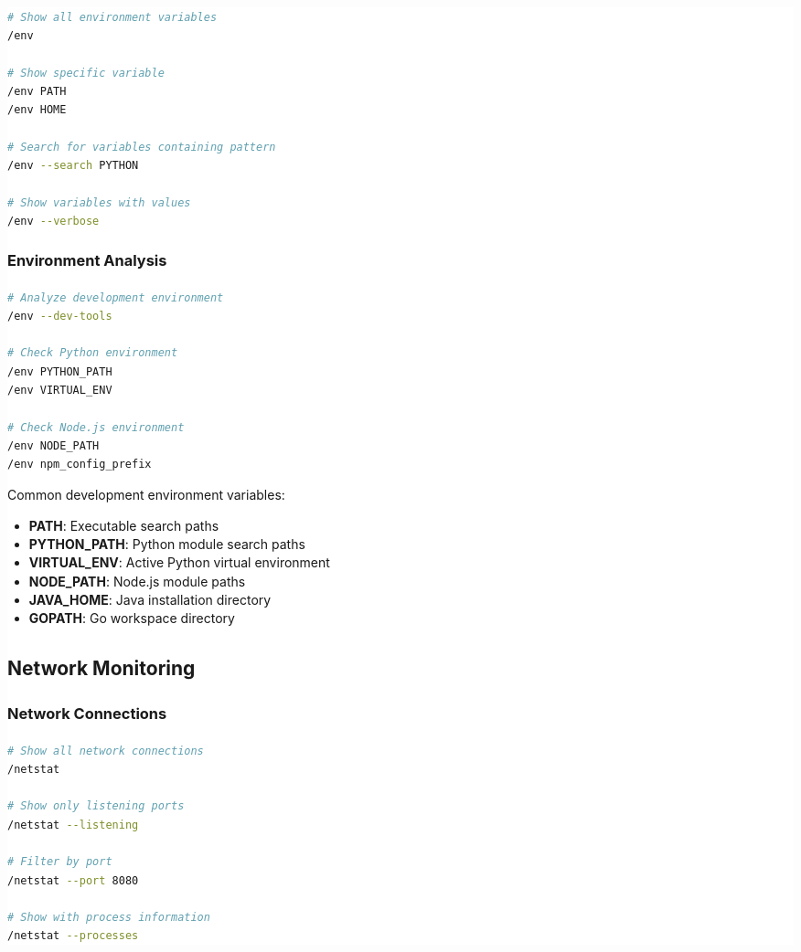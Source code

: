 ```bash
# Show all environment variables
/env

# Show specific variable
/env PATH
/env HOME

# Search for variables containing pattern
/env --search PYTHON

# Show variables with values
/env --verbose
```

### Environment Analysis

```bash
# Analyze development environment
/env --dev-tools

# Check Python environment
/env PYTHON_PATH
/env VIRTUAL_ENV

# Check Node.js environment
/env NODE_PATH
/env npm_config_prefix
```

Common development environment variables:
- **PATH**: Executable search paths
- **PYTHON_PATH**: Python module search paths
- **VIRTUAL_ENV**: Active Python virtual environment
- **NODE_PATH**: Node.js module paths
- **JAVA_HOME**: Java installation directory
- **GOPATH**: Go workspace directory

## Network Monitoring

### Network Connections

```bash
# Show all network connections
/netstat

# Show only listening ports
/netstat --listening

# Filter by port
/netstat --port 8080

# Show with process information
/netstat --processes
```
